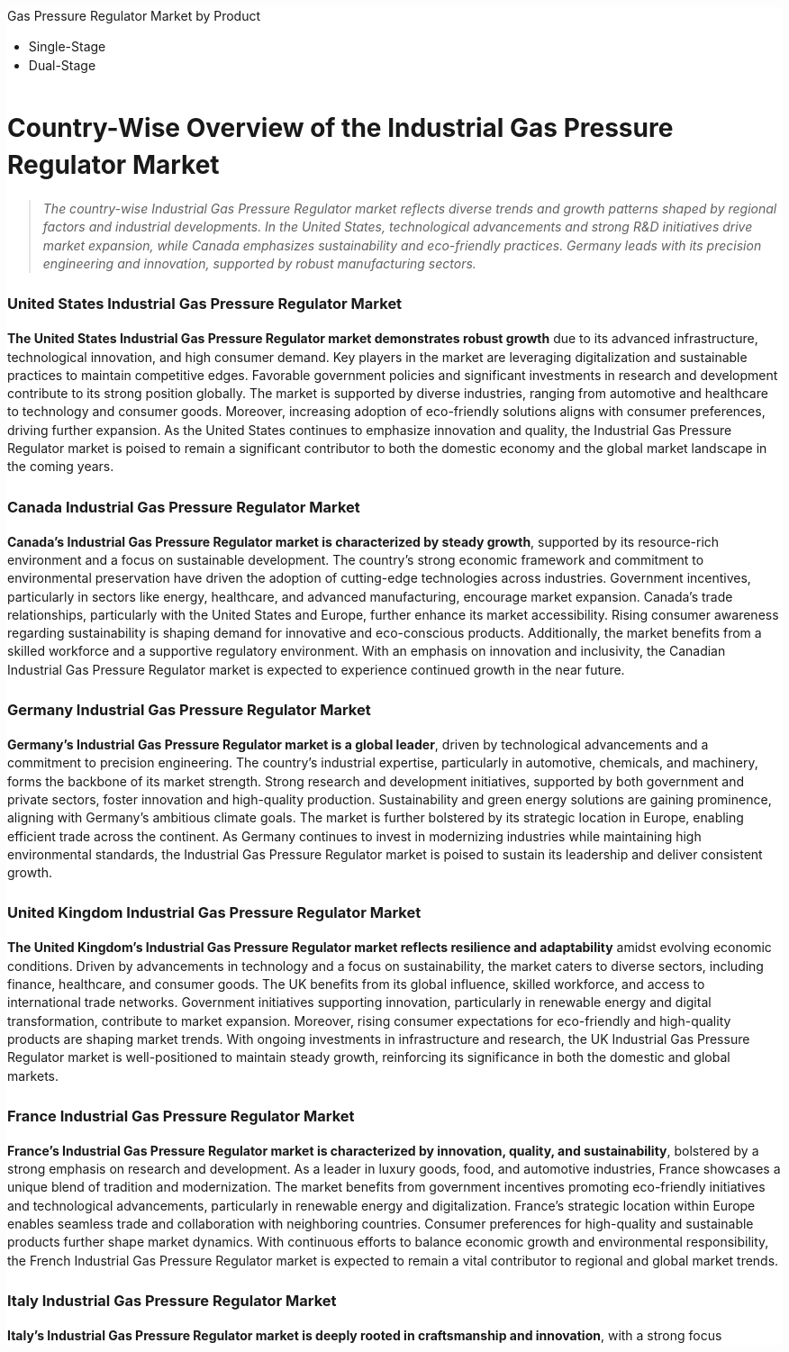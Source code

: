 Gas Pressure Regulator Market by Product</h3><ul><li>Single-Stage</li><li>Dual-Stage</li></ul><h1><span class="">Country-Wise Overview of the Industrial Gas Pressure Regulator Market<br /></span></h1><blockquote><p><em><span class="">The country-wise Industrial Gas Pressure Regulator market reflects diverse trends and growth patterns shaped by regional factors and industrial developments. In the United States, technological advancements and strong R&amp;D initiatives drive market expansion, while Canada emphasizes sustainability and eco-friendly practices. Germany leads with its precision engineering and innovation, supported by robust manufacturing sectors.</span></em></p></blockquote><h3><strong>United States Industrial Gas Pressure Regulator Market</strong></h3><p><strong>The United States Industrial Gas Pressure Regulator market demonstrates robust growth</strong> due to its advanced infrastructure, technological innovation, and high consumer demand. Key players in the market are leveraging digitalization and sustainable practices to maintain competitive edges. Favorable government policies and significant investments in research and development contribute to its strong position globally. The market is supported by diverse industries, ranging from automotive and healthcare to technology and consumer goods. Moreover, increasing adoption of eco-friendly solutions aligns with consumer preferences, driving further expansion. As the United States continues to emphasize innovation and quality, the Industrial Gas Pressure Regulator market is poised to remain a significant contributor to both the domestic economy and the global market landscape in the coming years.</p><h3><strong>Canada Industrial Gas Pressure Regulator Market</strong></h3><p><strong>Canada&rsquo;s Industrial Gas Pressure Regulator market is characterized by steady growth</strong>, supported by its resource-rich environment and a focus on sustainable development. The country&rsquo;s strong economic framework and commitment to environmental preservation have driven the adoption of cutting-edge technologies across industries. Government incentives, particularly in sectors like energy, healthcare, and advanced manufacturing, encourage market expansion. Canada&rsquo;s trade relationships, particularly with the United States and Europe, further enhance its market accessibility. Rising consumer awareness regarding sustainability is shaping demand for innovative and eco-conscious products. Additionally, the market benefits from a skilled workforce and a supportive regulatory environment. With an emphasis on innovation and inclusivity, the Canadian Industrial Gas Pressure Regulator market is expected to experience continued growth in the near future.</p><h3><strong>Germany Industrial Gas Pressure Regulator Market</strong></h3><p><strong>Germany&rsquo;s Industrial Gas Pressure Regulator market is a global leader</strong>, driven by technological advancements and a commitment to precision engineering. The country&rsquo;s industrial expertise, particularly in automotive, chemicals, and machinery, forms the backbone of its market strength. Strong research and development initiatives, supported by both government and private sectors, foster innovation and high-quality production. Sustainability and green energy solutions are gaining prominence, aligning with Germany&rsquo;s ambitious climate goals. The market is further bolstered by its strategic location in Europe, enabling efficient trade across the continent. As Germany continues to invest in modernizing industries while maintaining high environmental standards, the Industrial Gas Pressure Regulator market is poised to sustain its leadership and deliver consistent growth.</p><h3><strong>United Kingdom Industrial Gas Pressure Regulator Market</strong></h3><p><strong>The United Kingdom&rsquo;s Industrial Gas Pressure Regulator market reflects resilience and adaptability</strong> amidst evolving economic conditions. Driven by advancements in technology and a focus on sustainability, the market caters to diverse sectors, including finance, healthcare, and consumer goods. The UK benefits from its global influence, skilled workforce, and access to international trade networks. Government initiatives supporting innovation, particularly in renewable energy and digital transformation, contribute to market expansion. Moreover, rising consumer expectations for eco-friendly and high-quality products are shaping market trends. With ongoing investments in infrastructure and research, the UK Industrial Gas Pressure Regulator market is well-positioned to maintain steady growth, reinforcing its significance in both the domestic and global markets.</p><h3><strong>France Industrial Gas Pressure Regulator Market</strong></h3><p><strong>France&rsquo;s Industrial Gas Pressure Regulator market is characterized by innovation, quality, and sustainability</strong>, bolstered by a strong emphasis on research and development. As a leader in luxury goods, food, and automotive industries, France showcases a unique blend of tradition and modernization. The market benefits from government incentives promoting eco-friendly initiatives and technological advancements, particularly in renewable energy and digitalization. France&rsquo;s strategic location within Europe enables seamless trade and collaboration with neighboring countries. Consumer preferences for high-quality and sustainable products further shape market dynamics. With continuous efforts to balance economic growth and environmental responsibility, the French Industrial Gas Pressure Regulator market is expected to remain a vital contributor to regional and global market trends.</p><h3><strong>Italy Industrial Gas Pressure Regulator Market</strong></h3><p><strong>Italy&rsquo;s Industrial Gas Pressure Regulator market is deeply rooted in craftsmanship and innovation</strong>, with a strong focus